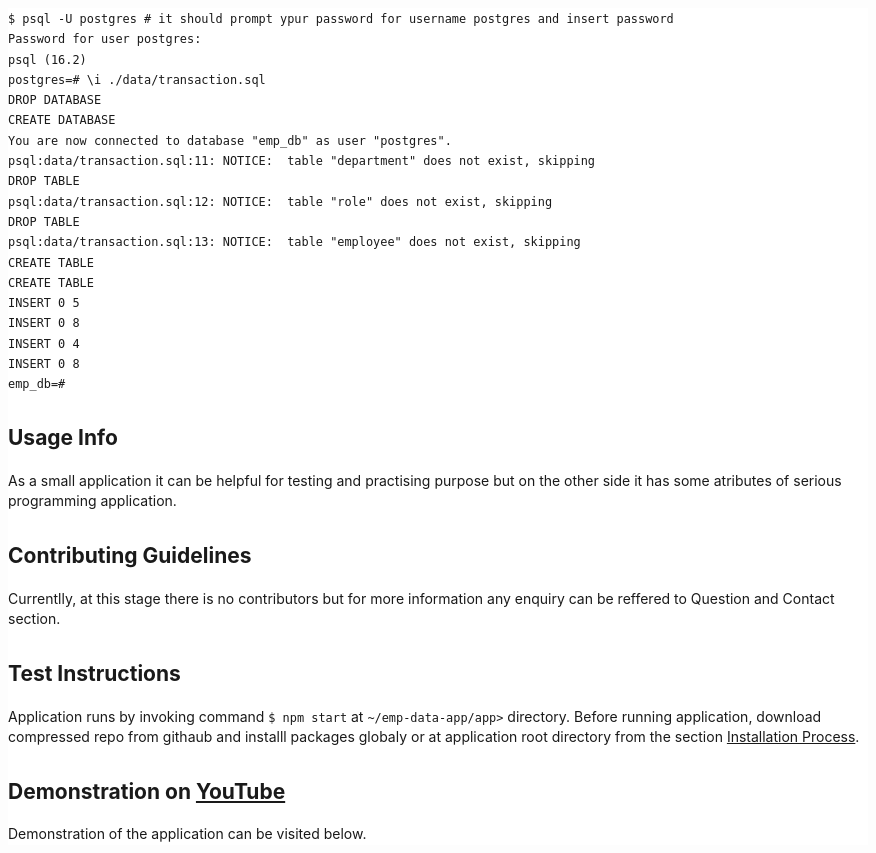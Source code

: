 ```console
$ psql -U postgres # it should prompt ypur password for username postgres and insert password
Password for user postgres:
psql (16.2)
postgres=# \i ./data/transaction.sql
DROP DATABASE
CREATE DATABASE
You are now connected to database "emp_db" as user "postgres".
psql:data/transaction.sql:11: NOTICE:  table "department" does not exist, skipping
DROP TABLE
psql:data/transaction.sql:12: NOTICE:  table "role" does not exist, skipping
DROP TABLE
psql:data/transaction.sql:13: NOTICE:  table "employee" does not exist, skipping
CREATE TABLE
CREATE TABLE
INSERT 0 5
INSERT 0 8
INSERT 0 4
INSERT 0 8
emp_db=#
```

<a id="usage-info"></a>
## Usage Info

As a small application it can be helpful for testing and practising purpose but on the other side it has some atributes of serious programming application.

<a id="contributing-guidelines"></a>
## Contributing Guidelines

Currentlly, at this stage there is no contributors but for more information any enquiry can be reffered to Question and Contact section.

<a id="test-instructions"></a>
## Test Instructions

Application runs by invoking command `$ npm start` at `~/emp-data-app/app>` directory. Before running application, download compressed repo from githaub and installl packages globaly or at application root directory from the section [Installation Process](#installation-process). 

<a id="demonstration-on-youtube"></a>
## Demonstration on [YouTube](https://youtu.be/BEtY4kz-DL0)

Demonstration of the application can be visited below.
